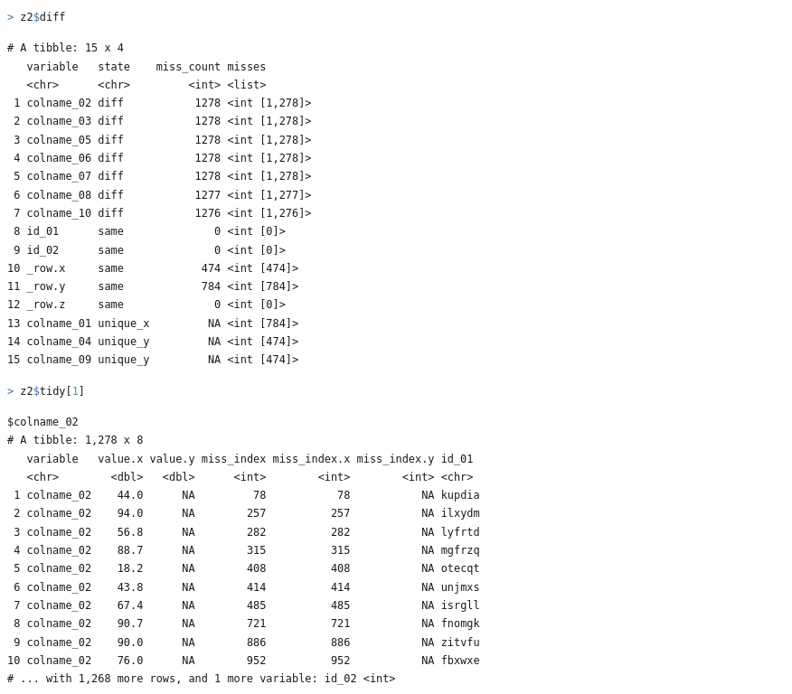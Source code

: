 ``` r
> z2$diff
```

``` 
# A tibble: 15 x 4
   variable   state    miss_count misses       
   <chr>      <chr>         <int> <list>       
 1 colname_02 diff           1278 <int [1,278]>
 2 colname_03 diff           1278 <int [1,278]>
 3 colname_05 diff           1278 <int [1,278]>
 4 colname_06 diff           1278 <int [1,278]>
 5 colname_07 diff           1278 <int [1,278]>
 6 colname_08 diff           1277 <int [1,277]>
 7 colname_10 diff           1276 <int [1,276]>
 8 id_01      same              0 <int [0]>    
 9 id_02      same              0 <int [0]>    
10 _row.x     same            474 <int [474]>  
11 _row.y     same            784 <int [784]>  
12 _row.z     same              0 <int [0]>    
13 colname_01 unique_x         NA <int [784]>  
14 colname_04 unique_y         NA <int [474]>  
15 colname_09 unique_y         NA <int [474]>  
```

``` r
> z2$tidy[1]
```

    $colname_02
    # A tibble: 1,278 x 8
       variable   value.x value.y miss_index miss_index.x miss_index.y id_01 
       <chr>        <dbl>   <dbl>      <int>        <int>        <int> <chr> 
     1 colname_02    44.0      NA         78           78           NA kupdia
     2 colname_02    94.0      NA        257          257           NA ilxydm
     3 colname_02    56.8      NA        282          282           NA lyfrtd
     4 colname_02    88.7      NA        315          315           NA mgfrzq
     5 colname_02    18.2      NA        408          408           NA otecqt
     6 colname_02    43.8      NA        414          414           NA unjmxs
     7 colname_02    67.4      NA        485          485           NA isrgll
     8 colname_02    90.7      NA        721          721           NA fnomgk
     9 colname_02    90.0      NA        886          886           NA zitvfu
    10 colname_02    76.0      NA        952          952           NA fbxwxe
    # ... with 1,268 more rows, and 1 more variable: id_02 <int>
